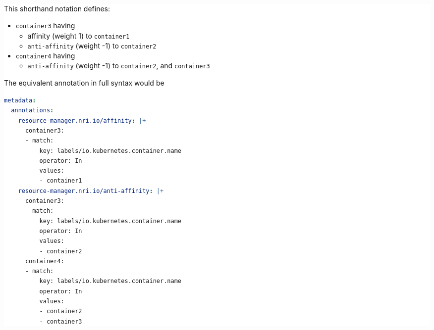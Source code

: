 
This shorthand notation defines:
  - `container3` having
    - affinity (weight 1) to `container1`
    - `anti-affinity` (weight -1) to `container2`
  - `container4` having
    - `anti-affinity` (weight -1) to `container2`, and `container3`

The equivalent annotation in full syntax would be

```yaml
metadata:
  annotations:
    resource-manager.nri.io/affinity: |+
      container3:
      - match:
          key: labels/io.kubernetes.container.name
          operator: In
          values:
          - container1
    resource-manager.nri.io/anti-affinity: |+
      container3:
      - match:
          key: labels/io.kubernetes.container.name
          operator: In
          values:
          - container2
      container4:
      - match:
          key: labels/io.kubernetes.container.name
          operator: In
          values:
          - container2
          - container3
```
